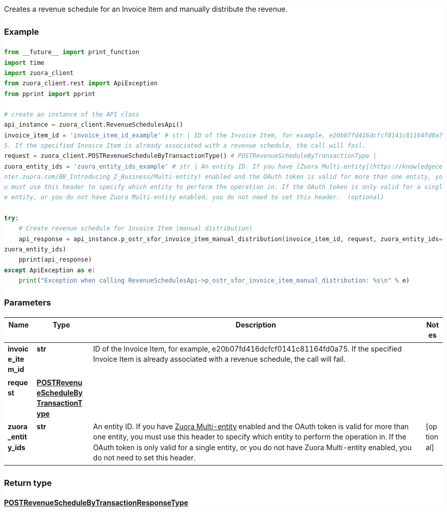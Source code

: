 Creates a revenue schedule for an Invoice Item and manually distribute the revenue. 

### Example
```python
from __future__ import print_function
import time
import zuora_client
from zuora_client.rest import ApiException
from pprint import pprint

# create an instance of the API class
api_instance = zuora_client.RevenueSchedulesApi()
invoice_item_id = 'invoice_item_id_example' # str | ID of the Invoice Item, for example, e20b07fd416dcfcf0141c81164fd0a75. If the specified Invoice Item is already associated with a revenue schedule, the call will fail. 
request = zuora_client.POSTRevenueScheduleByTransactionType() # POSTRevenueScheduleByTransactionType | 
zuora_entity_ids = 'zuora_entity_ids_example' # str | An entity ID. If you have [Zuora Multi-entity](https://knowledgecenter.zuora.com/BB_Introducing_Z_Business/Multi-entity) enabled and the OAuth token is valid for more than one entity, you must use this header to specify which entity to perform the operation in. If the OAuth token is only valid for a single entity, or you do not have Zuora Multi-entity enabled, you do not need to set this header.  (optional)

try:
    # Create revenue schedule for Invoice Item (manual distribution)
    api_response = api_instance.p_ostr_sfor_invoice_item_manual_distribution(invoice_item_id, request, zuora_entity_ids=zuora_entity_ids)
    pprint(api_response)
except ApiException as e:
    print("Exception when calling RevenueSchedulesApi->p_ostr_sfor_invoice_item_manual_distribution: %s\n" % e)
```

### Parameters

Name | Type | Description  | Notes
------------- | ------------- | ------------- | -------------
 **invoice_item_id** | **str**| ID of the Invoice Item, for example, e20b07fd416dcfcf0141c81164fd0a75. If the specified Invoice Item is already associated with a revenue schedule, the call will fail.  | 
 **request** | [**POSTRevenueScheduleByTransactionType**](POSTRevenueScheduleByTransactionType.md)|  | 
 **zuora_entity_ids** | **str**| An entity ID. If you have [Zuora Multi-entity](https://knowledgecenter.zuora.com/BB_Introducing_Z_Business/Multi-entity) enabled and the OAuth token is valid for more than one entity, you must use this header to specify which entity to perform the operation in. If the OAuth token is only valid for a single entity, or you do not have Zuora Multi-entity enabled, you do not need to set this header.  | [optional] 

### Return type

[**POSTRevenueScheduleByTransactionResponseType**](POSTRevenueScheduleByTransactionResponseType.md)

